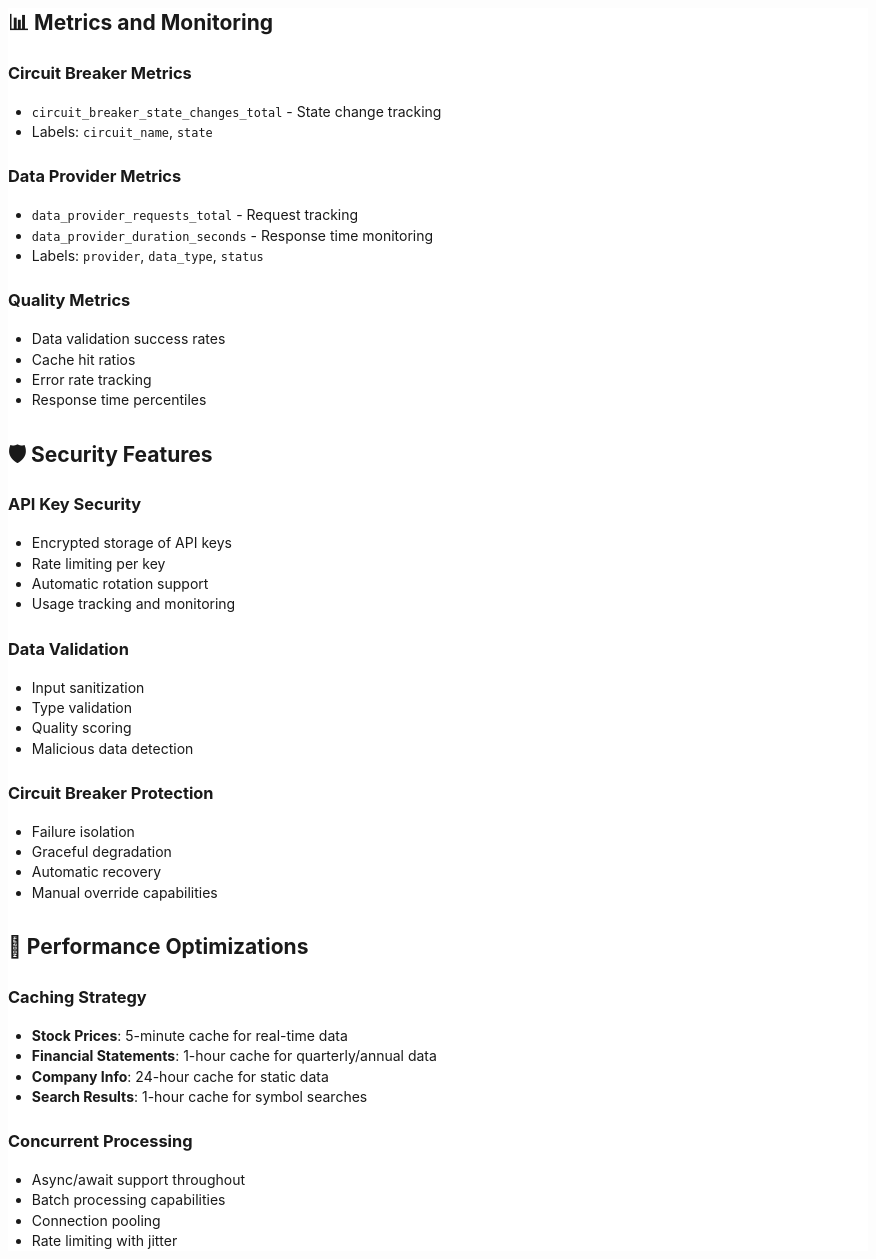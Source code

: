 ## 📊 **Metrics and Monitoring**

### **Circuit Breaker Metrics**
- `circuit_breaker_state_changes_total` - State change tracking
- Labels: `circuit_name`, `state`

### **Data Provider Metrics**
- `data_provider_requests_total` - Request tracking
- `data_provider_duration_seconds` - Response time monitoring
- Labels: `provider`, `data_type`, `status`

### **Quality Metrics**
- Data validation success rates
- Cache hit ratios
- Error rate tracking
- Response time percentiles

## 🛡️ **Security Features**

### **API Key Security**
- Encrypted storage of API keys
- Rate limiting per key
- Automatic rotation support
- Usage tracking and monitoring

### **Data Validation**
- Input sanitization
- Type validation
- Quality scoring
- Malicious data detection

### **Circuit Breaker Protection**
- Failure isolation
- Graceful degradation
- Automatic recovery
- Manual override capabilities

## 🚀 **Performance Optimizations**

### **Caching Strategy**
- **Stock Prices**: 5-minute cache for real-time data
- **Financial Statements**: 1-hour cache for quarterly/annual data
- **Company Info**: 24-hour cache for static data
- **Search Results**: 1-hour cache for symbol searches

### **Concurrent Processing**
- Async/await support throughout
- Batch processing capabilities
- Connection pooling
- Rate limiting with jitter
